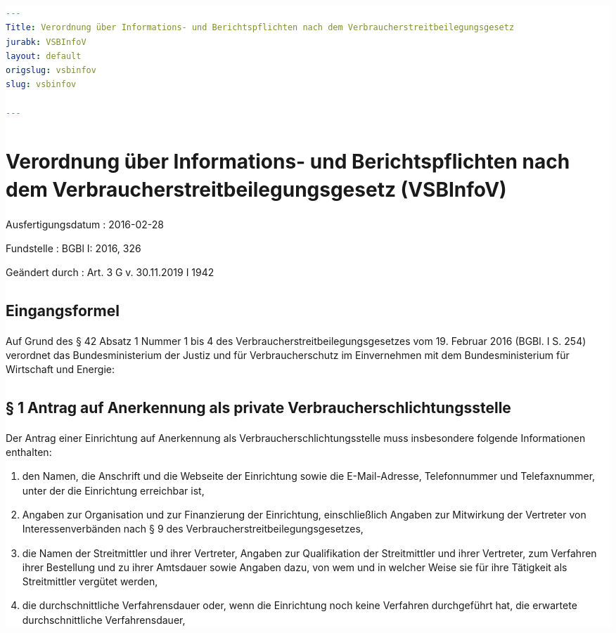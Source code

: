 ```yaml
---
Title: Verordnung über Informations- und Berichtspflichten nach dem Verbraucherstreitbeilegungsgesetz
jurabk: VSBInfoV
layout: default
origslug: vsbinfov
slug: vsbinfov

---
```


# Verordnung über Informations- und Berichtspflichten nach dem Verbraucherstreitbeilegungsgesetz (VSBInfoV)

Ausfertigungsdatum
:   2016-02-28

Fundstelle
:   BGBl I: 2016, 326

Geändert durch
:   Art. 3 G v. 30.11.2019 I 1942

[^BJNR032600016_01]:     Diese Verordnung dient der Umsetzung der Richtlinie 2013/11/EU des Europäischen Parlaments und des Rates vom 21. Mai 2013 über die alternative Beilegung verbraucherrechtlicher Streitigkeiten und zur Änderung der Verordnung (EG) Nr. 2006/2004 und der Richtlinie 2009/22/EG (Richtlinie über alternative Streitbeilegung in Verbraucherangelegenheiten) (ABl. L 165 vom 18.6.2013, S. 63).


## Eingangsformel

Auf Grund des § 42 Absatz 1 Nummer 1 bis 4 des Verbraucherstreitbeilegungsgesetzes vom 19. Februar 2016 (BGBl. I S. 254) verordnet das Bundesministerium der Justiz und für Verbraucherschutz im Einvernehmen mit dem Bundesministerium für Wirtschaft und Energie:


## § 1 Antrag auf Anerkennung als private Verbraucherschlichtungsstelle

Der Antrag einer Einrichtung auf Anerkennung als Verbraucherschlichtungsstelle muss insbesondere folgende Informationen enthalten:

1.  den Namen, die Anschrift und die Webseite der Einrichtung sowie die E-Mail-Adresse, Telefonnummer und Telefaxnummer, unter der die Einrichtung erreichbar ist,


2.  Angaben zur Organisation und zur Finanzierung der Einrichtung, einschließlich Angaben zur Mitwirkung der Vertreter von Interessenverbänden nach § 9 des Verbraucherstreitbeilegungsgesetzes,


3.  die Namen der Streitmittler und ihrer Vertreter, Angaben zur Qualifikation der Streitmittler und ihrer Vertreter, zum Verfahren ihrer Bestellung und zu ihrer Amtsdauer sowie Angaben dazu, von wem und in welcher Weise sie für ihre Tätigkeit als Streitmittler vergütet werden,


4.  die durchschnittliche Verfahrensdauer oder, wenn die Einrichtung noch keine Verfahren durchgeführt hat, die erwartete durchschnittliche Verfahrensdauer,

